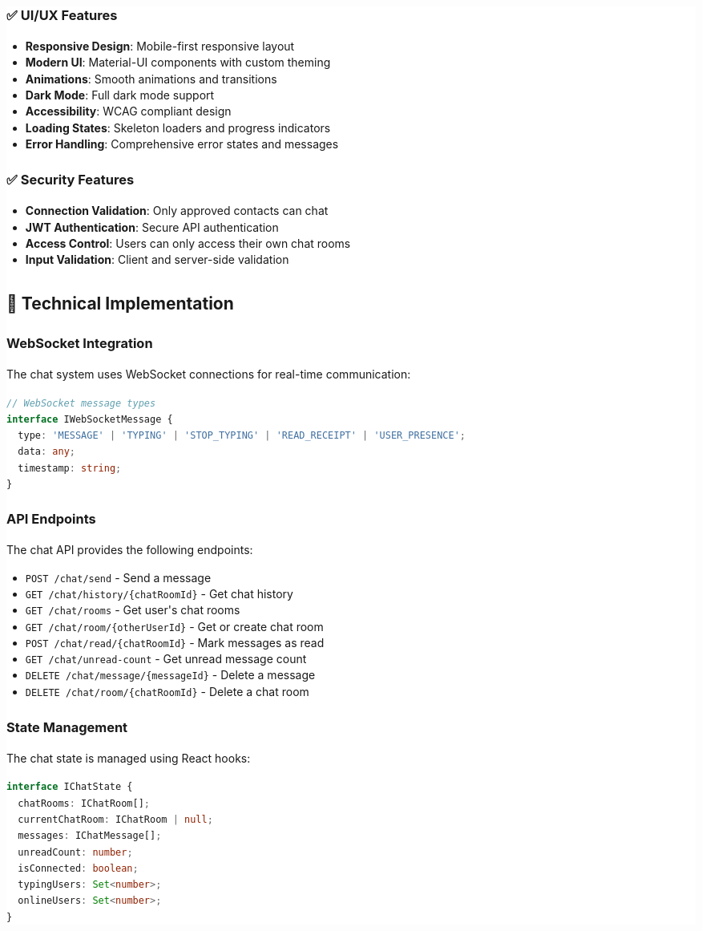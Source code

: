 ### ✅ UI/UX Features
- **Responsive Design**: Mobile-first responsive layout
- **Modern UI**: Material-UI components with custom theming
- **Animations**: Smooth animations and transitions
- **Dark Mode**: Full dark mode support
- **Accessibility**: WCAG compliant design
- **Loading States**: Skeleton loaders and progress indicators
- **Error Handling**: Comprehensive error states and messages

### ✅ Security Features
- **Connection Validation**: Only approved contacts can chat
- **JWT Authentication**: Secure API authentication
- **Access Control**: Users can only access their own chat rooms
- **Input Validation**: Client and server-side validation

## 🔧 Technical Implementation

### WebSocket Integration

The chat system uses WebSocket connections for real-time communication:

```typescript
// WebSocket message types
interface IWebSocketMessage {
  type: 'MESSAGE' | 'TYPING' | 'STOP_TYPING' | 'READ_RECEIPT' | 'USER_PRESENCE';
  data: any;
  timestamp: string;
}
```

### API Endpoints

The chat API provides the following endpoints:

- `POST /chat/send` - Send a message
- `GET /chat/history/{chatRoomId}` - Get chat history
- `GET /chat/rooms` - Get user's chat rooms
- `GET /chat/room/{otherUserId}` - Get or create chat room
- `POST /chat/read/{chatRoomId}` - Mark messages as read
- `GET /chat/unread-count` - Get unread message count
- `DELETE /chat/message/{messageId}` - Delete a message
- `DELETE /chat/room/{chatRoomId}` - Delete a chat room

### State Management

The chat state is managed using React hooks:

```typescript
interface IChatState {
  chatRooms: IChatRoom[];
  currentChatRoom: IChatRoom | null;
  messages: IChatMessage[];
  unreadCount: number;
  isConnected: boolean;
  typingUsers: Set<number>;
  onlineUsers: Set<number>;
}
```

